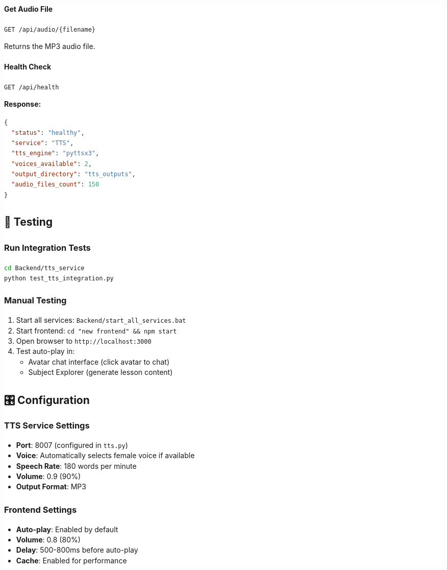 #### Get Audio File
```http
GET /api/audio/{filename}
```

Returns the MP3 audio file.

#### Health Check
```http
GET /api/health
```

**Response:**
```json
{
  "status": "healthy",
  "service": "TTS",
  "tts_engine": "pyttsx3",
  "voices_available": 2,
  "output_directory": "tts_outputs",
  "audio_files_count": 150
}
```

## 🧪 Testing

### Run Integration Tests
```bash
cd Backend/tts_service
python test_tts_integration.py
```

### Manual Testing
1. Start all services: `Backend/start_all_services.bat`
2. Start frontend: `cd "new frontend" && npm start`
3. Open browser to `http://localhost:3000`
4. Test auto-play in:
   - Avatar chat interface (click avatar to chat)
   - Subject Explorer (generate lesson content)

## 🎛️ Configuration

### TTS Service Settings
- **Port**: 8007 (configured in `tts.py`)
- **Voice**: Automatically selects female voice if available
- **Speech Rate**: 180 words per minute
- **Volume**: 0.9 (90%)
- **Output Format**: MP3

### Frontend Settings
- **Auto-play**: Enabled by default
- **Volume**: 0.8 (80%)
- **Delay**: 500-800ms before auto-play
- **Cache**: Enabled for performance
